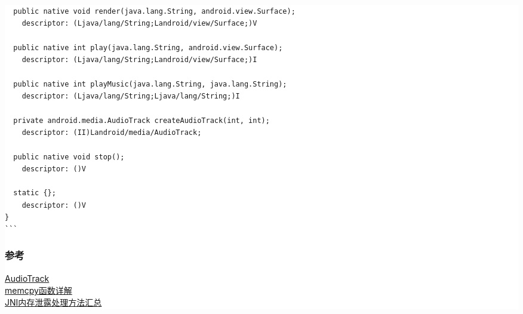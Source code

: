      public native void render(java.lang.String, android.view.Surface);
        descriptor: (Ljava/lang/String;Landroid/view/Surface;)V
    
      public native int play(java.lang.String, android.view.Surface);
        descriptor: (Ljava/lang/String;Landroid/view/Surface;)I
    
      public native int playMusic(java.lang.String, java.lang.String);
        descriptor: (Ljava/lang/String;Ljava/lang/String;)I
    
      private android.media.AudioTrack createAudioTrack(int, int);
        descriptor: (II)Landroid/media/AudioTrack;
    
      public native void stop();
        descriptor: ()V
    
      static {};
        descriptor: ()V
    }
    ```

### 参考

[AudioTrack](https://developer.android.google.cn/reference/android/media/AudioTrack)  
[memcpy函数详解](https://blog.csdn.net/xiaominkong123/article/details/51733528/)  
[JNI内存泄露处理方法汇总](https://blog.csdn.net/wangpingfang/article/details/53945479)  
